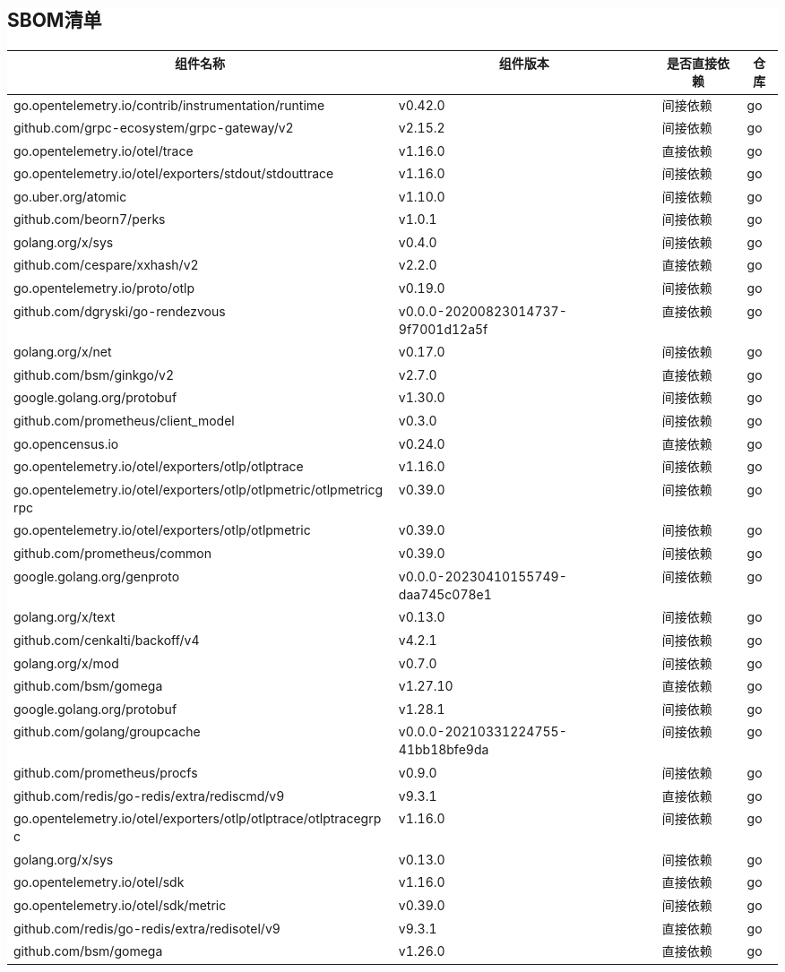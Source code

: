 

## SBOM清单

| 组件名称 | 组件版本 | 是否直接依赖 | 仓库 |
| -------- | -------- | ------------ | ---- |
|go.opentelemetry.io/contrib/instrumentation/runtime|v0.42.0|间接依赖|go|
|github.com/grpc-ecosystem/grpc-gateway/v2|v2.15.2|间接依赖|go|
|go.opentelemetry.io/otel/trace|v1.16.0|直接依赖|go|
|go.opentelemetry.io/otel/exporters/stdout/stdouttrace|v1.16.0|间接依赖|go|
|go.uber.org/atomic|v1.10.0|间接依赖|go|
|github.com/beorn7/perks|v1.0.1|间接依赖|go|
|golang.org/x/sys|v0.4.0|间接依赖|go|
|github.com/cespare/xxhash/v2|v2.2.0|直接依赖|go|
|go.opentelemetry.io/proto/otlp|v0.19.0|间接依赖|go|
|github.com/dgryski/go-rendezvous|v0.0.0-20200823014737-9f7001d12a5f|直接依赖|go|
|golang.org/x/net|v0.17.0|间接依赖|go|
|github.com/bsm/ginkgo/v2|v2.7.0|直接依赖|go|
|google.golang.org/protobuf|v1.30.0|间接依赖|go|
|github.com/prometheus/client_model|v0.3.0|间接依赖|go|
|go.opencensus.io|v0.24.0|直接依赖|go|
|go.opentelemetry.io/otel/exporters/otlp/otlptrace|v1.16.0|间接依赖|go|
|go.opentelemetry.io/otel/exporters/otlp/otlpmetric/otlpmetricgrpc|v0.39.0|间接依赖|go|
|go.opentelemetry.io/otel/exporters/otlp/otlpmetric|v0.39.0|间接依赖|go|
|github.com/prometheus/common|v0.39.0|间接依赖|go|
|google.golang.org/genproto|v0.0.0-20230410155749-daa745c078e1|间接依赖|go|
|golang.org/x/text|v0.13.0|间接依赖|go|
|github.com/cenkalti/backoff/v4|v4.2.1|间接依赖|go|
|golang.org/x/mod|v0.7.0|间接依赖|go|
|github.com/bsm/gomega|v1.27.10|直接依赖|go|
|google.golang.org/protobuf|v1.28.1|间接依赖|go|
|github.com/golang/groupcache|v0.0.0-20210331224755-41bb18bfe9da|间接依赖|go|
|github.com/prometheus/procfs|v0.9.0|间接依赖|go|
|github.com/redis/go-redis/extra/rediscmd/v9|v9.3.1|直接依赖|go|
|go.opentelemetry.io/otel/exporters/otlp/otlptrace/otlptracegrpc|v1.16.0|间接依赖|go|
|golang.org/x/sys|v0.13.0|间接依赖|go|
|go.opentelemetry.io/otel/sdk|v1.16.0|直接依赖|go|
|go.opentelemetry.io/otel/sdk/metric|v0.39.0|间接依赖|go|
|github.com/redis/go-redis/extra/redisotel/v9|v9.3.1|直接依赖|go|
|github.com/bsm/gomega|v1.26.0|直接依赖|go|